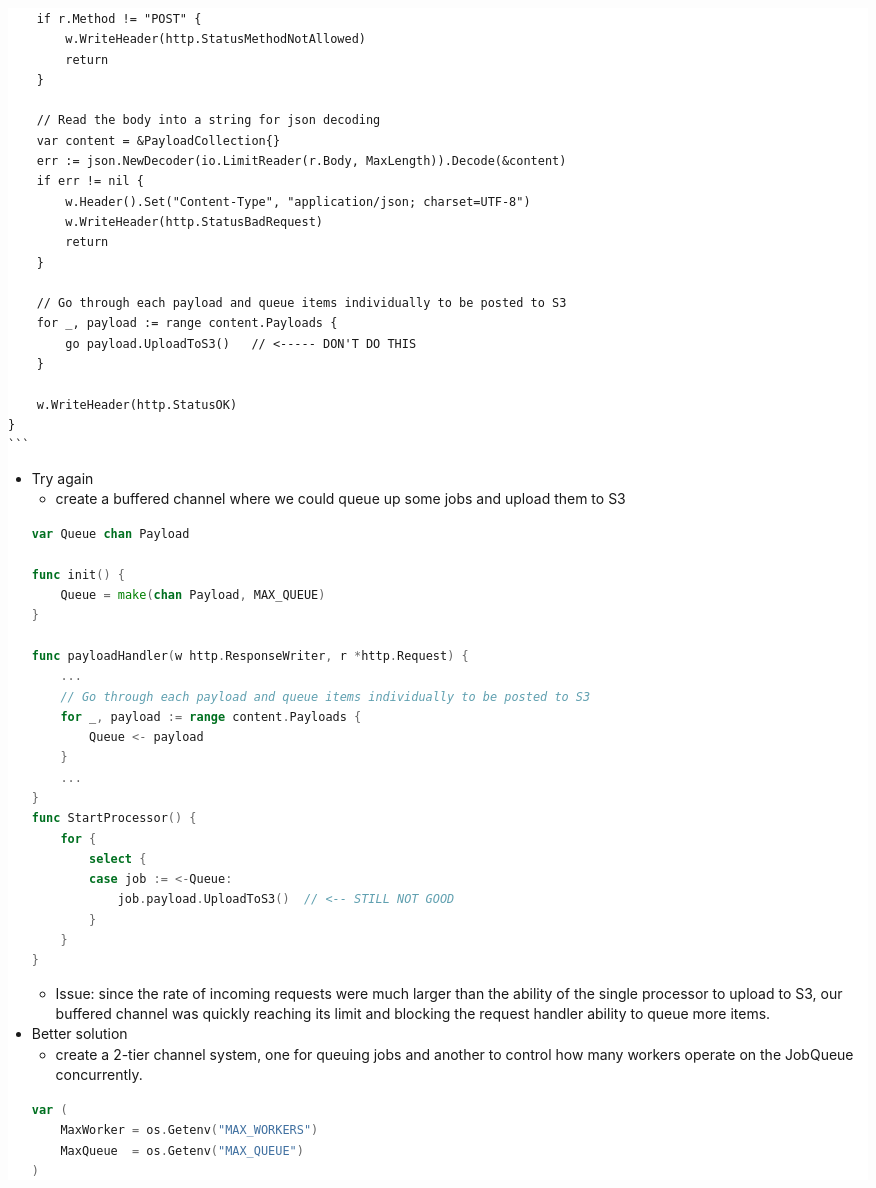         if r.Method != "POST" {
            w.WriteHeader(http.StatusMethodNotAllowed)
            return
        }
    
        // Read the body into a string for json decoding
        var content = &PayloadCollection{}
        err := json.NewDecoder(io.LimitReader(r.Body, MaxLength)).Decode(&content)
        if err != nil {
            w.Header().Set("Content-Type", "application/json; charset=UTF-8")
            w.WriteHeader(http.StatusBadRequest)
            return
        }
    
        // Go through each payload and queue items individually to be posted to S3
        for _, payload := range content.Payloads {
            go payload.UploadToS3()   // <----- DON'T DO THIS
        }
    
        w.WriteHeader(http.StatusOK)
    }
    ```
  - Try again
    - create a buffered channel where we could queue up some jobs and upload them to S3
     ```go
     var Queue chan Payload
     
     func init() {
         Queue = make(chan Payload, MAX_QUEUE)
     }
     
     func payloadHandler(w http.ResponseWriter, r *http.Request) {
         ...
         // Go through each payload and queue items individually to be posted to S3
         for _, payload := range content.Payloads {
             Queue <- payload
         }
         ...
     }
     func StartProcessor() {
         for {
             select {
             case job := <-Queue:
                 job.payload.UploadToS3()  // <-- STILL NOT GOOD
             }
         }
     }
     ```
    - Issue: since the rate of incoming requests were much larger than the ability of the single processor to upload to S3, our buffered channel was quickly reaching its limit and blocking the request handler ability to queue more items.
  - Better solution
    - create a 2-tier channel system, one for queuing jobs and another to control how many workers operate on the JobQueue concurrently.
    ```go
    var (
        MaxWorker = os.Getenv("MAX_WORKERS")
        MaxQueue  = os.Getenv("MAX_QUEUE")
    )
    